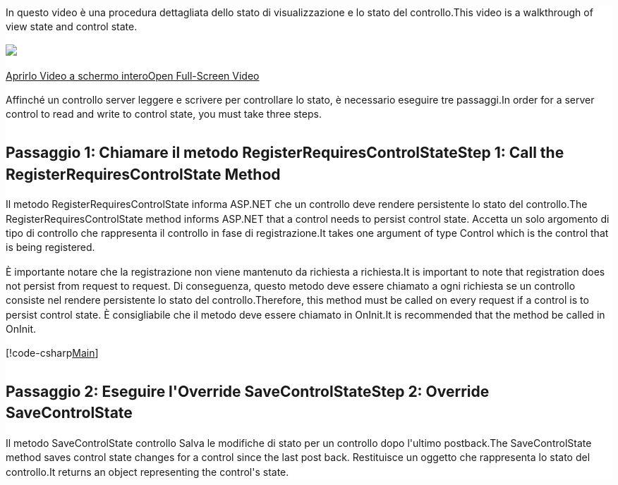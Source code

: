 <span data-ttu-id="7c7ac-158">In questo video è una procedura dettagliata dello stato di visualizzazione e lo stato del controllo.</span><span class="sxs-lookup"><span data-stu-id="7c7ac-158">This video is a walkthrough of view state and control state.</span></span>


![](server-controls/_static/image1.png)


[<span data-ttu-id="7c7ac-159">Aprirlo Video a schermo intero</span><span class="sxs-lookup"><span data-stu-id="7c7ac-159">Open Full-Screen Video</span></span>](server-controls/_static/state1.wmv)


<span data-ttu-id="7c7ac-160">Affinché un controllo server leggere e scrivere per controllare lo stato, è necessario eseguire tre passaggi.</span><span class="sxs-lookup"><span data-stu-id="7c7ac-160">In order for a server control to read and write to control state, you must take three steps.</span></span>

## <a name="step-1-call-the-registerrequirescontrolstate-method"></a><span data-ttu-id="7c7ac-161">Passaggio 1: Chiamare il metodo RegisterRequiresControlState</span><span class="sxs-lookup"><span data-stu-id="7c7ac-161">Step 1: Call the RegisterRequiresControlState Method</span></span>

<span data-ttu-id="7c7ac-162">Il metodo RegisterRequiresControlState informa ASP.NET che un controllo deve rendere persistente lo stato del controllo.</span><span class="sxs-lookup"><span data-stu-id="7c7ac-162">The RegisterRequiresControlState method informs ASP.NET that a control needs to persist control state.</span></span> <span data-ttu-id="7c7ac-163">Accetta un solo argomento di tipo di controllo che rappresenta il controllo in fase di registrazione.</span><span class="sxs-lookup"><span data-stu-id="7c7ac-163">It takes one argument of type Control which is the control that is being registered.</span></span>

<span data-ttu-id="7c7ac-164">È importante notare che la registrazione non viene mantenuto da richiesta a richiesta.</span><span class="sxs-lookup"><span data-stu-id="7c7ac-164">It is important to note that registration does not persist from request to request.</span></span> <span data-ttu-id="7c7ac-165">Di conseguenza, questo metodo deve essere chiamato a ogni richiesta se un controllo consiste nel rendere persistente lo stato del controllo.</span><span class="sxs-lookup"><span data-stu-id="7c7ac-165">Therefore, this method must be called on every request if a control is to persist control state.</span></span> <span data-ttu-id="7c7ac-166">È consigliabile che il metodo deve essere chiamato in OnInit.</span><span class="sxs-lookup"><span data-stu-id="7c7ac-166">It is recommended that the method be called in OnInit.</span></span>

[!code-csharp[Main](server-controls/samples/sample5.cs)]

## <a name="step-2-override-savecontrolstate"></a><span data-ttu-id="7c7ac-167">Passaggio 2: Eseguire l'Override SaveControlState</span><span class="sxs-lookup"><span data-stu-id="7c7ac-167">Step 2: Override SaveControlState</span></span>

<span data-ttu-id="7c7ac-168">Il metodo SaveControlState controllo Salva le modifiche di stato per un controllo dopo l'ultimo postback.</span><span class="sxs-lookup"><span data-stu-id="7c7ac-168">The SaveControlState method saves control state changes for a control since the last post back.</span></span> <span data-ttu-id="7c7ac-169">Restituisce un oggetto che rappresenta lo stato del controllo.</span><span class="sxs-lookup"><span data-stu-id="7c7ac-169">It returns an object representing the control's state.</span></span>
